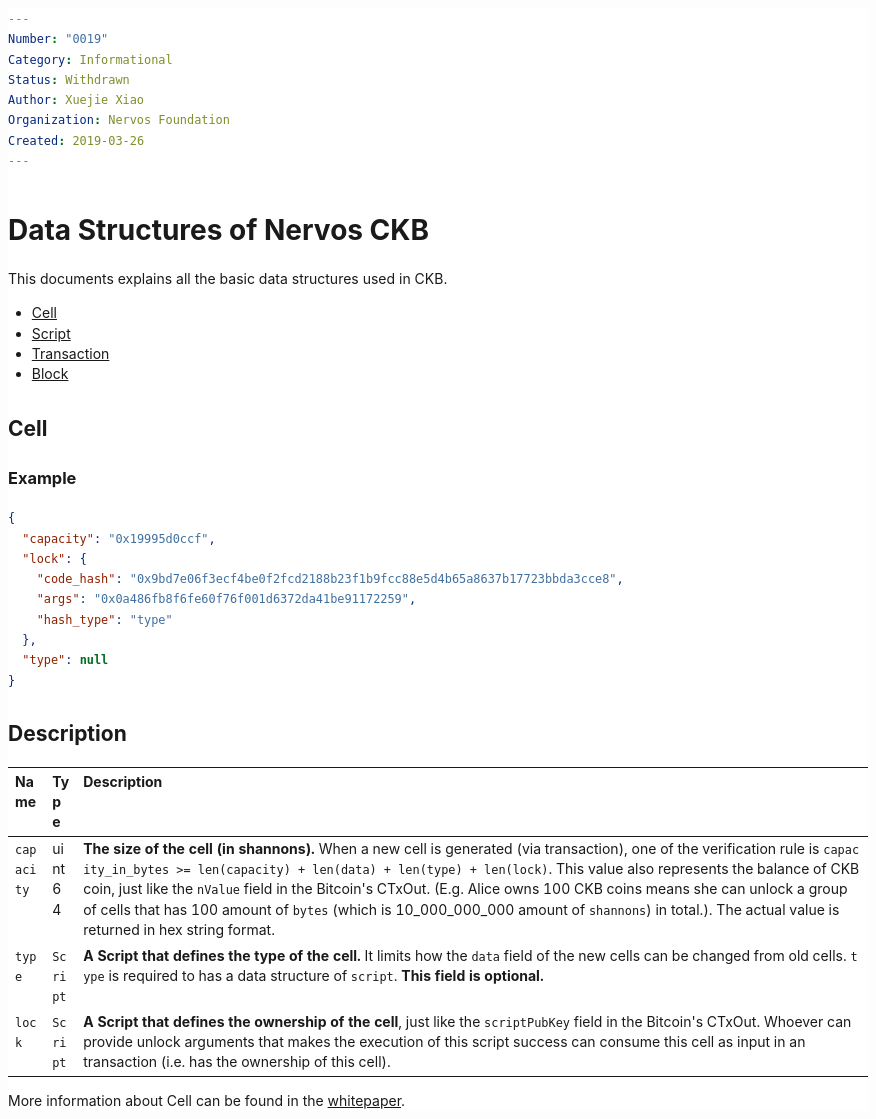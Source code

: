 ```yaml
---
Number: "0019"
Category: Informational
Status: Withdrawn
Author: Xuejie Xiao
Organization: Nervos Foundation
Created: 2019-03-26
---
```


# Data Structures of Nervos CKB

This documents explains all the basic data structures used in CKB.

* [Cell](#Cell)
* [Script](#Script)
* [Transaction](#Transaction)
* [Block](#Block)



## Cell

### Example

```json
{
  "capacity": "0x19995d0ccf",
  "lock": {
    "code_hash": "0x9bd7e06f3ecf4be0f2fcd2188b23f1b9fcc88e5d4b65a8637b17723bbda3cce8",
    "args": "0x0a486fb8f6fe60f76f001d6372da41be91172259",
    "hash_type": "type"
  },
  "type": null
}
```

## Description

| Name       | Type       | Description                                                  |
| :--------- | :--------- | :----------------------------------------------------------- |
| `capacity` | uint64     | **The size of the cell (in shannons).** When a new cell is generated (via transaction), one of the verification rule is `capacity_in_bytes >= len(capacity) + len(data) + len(type) + len(lock)`. This value also represents the balance of CKB coin, just like the `nValue` field in the Bitcoin's CTxOut. (E.g. Alice owns 100 CKB coins means she can unlock a group of cells that has 100 amount of `bytes` (which is 10_000_000_000 amount of `shannons`) in total.). The actual value is returned in hex string format. |
| `type`     | `Script`   | **A Script that defines the type of the cell.** It limits how the `data` field of the new cells can be changed from old cells. `type` is required to has a data structure of `script`. **This field is optional.** |
| `lock`     | `Script`   | **A Script that defines the ownership of the cell**, just like the `scriptPubKey` field in the Bitcoin's CTxOut. Whoever can provide unlock arguments that makes the execution of this script success can consume this cell as input in an transaction (i.e. has the ownership of this cell). |



More information about Cell can be found in the [whitepaper](https://github.com/nervosnetwork/rfcs/blob/master/rfcs/0002-ckb/0002-ckb.md#42-cell).
